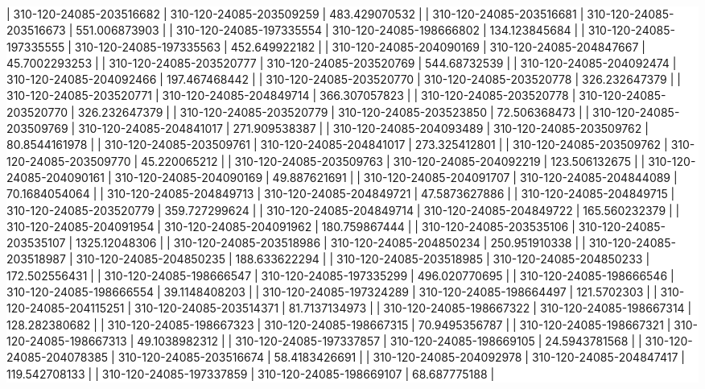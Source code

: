 | 310-120-24085-203516682 | 310-120-24085-203509259 | 483.429070532 |
| 310-120-24085-203516681 | 310-120-24085-203516673 | 551.006873903 |
| 310-120-24085-197335554 | 310-120-24085-198666802 | 134.123845684 |
| 310-120-24085-197335555 | 310-120-24085-197335563 | 452.649922182 |
| 310-120-24085-204090169 | 310-120-24085-204847667 | 45.7002293253 |
| 310-120-24085-203520777 | 310-120-24085-203520769 | 544.68732539 |
| 310-120-24085-204092474 | 310-120-24085-204092466 | 197.467468442 |
| 310-120-24085-203520770 | 310-120-24085-203520778 | 326.232647379 |
| 310-120-24085-203520771 | 310-120-24085-204849714 | 366.307057823 |
| 310-120-24085-203520778 | 310-120-24085-203520770 | 326.232647379 |
| 310-120-24085-203520779 | 310-120-24085-203523850 | 72.506368473 |
| 310-120-24085-203509769 | 310-120-24085-204841017 | 271.909538387 |
| 310-120-24085-204093489 | 310-120-24085-203509762 | 80.8544161978 |
| 310-120-24085-203509761 | 310-120-24085-204841017 | 273.325412801 |
| 310-120-24085-203509762 | 310-120-24085-203509770 | 45.220065212 |
| 310-120-24085-203509763 | 310-120-24085-204092219 | 123.506132675 |
| 310-120-24085-204090161 | 310-120-24085-204090169 | 49.887621691 |
| 310-120-24085-204091707 | 310-120-24085-204844089 | 70.1684054064 |
| 310-120-24085-204849713 | 310-120-24085-204849721 | 47.5873627886 |
| 310-120-24085-204849715 | 310-120-24085-203520779 | 359.727299624 |
| 310-120-24085-204849714 | 310-120-24085-204849722 | 165.560232379 |
| 310-120-24085-204091954 | 310-120-24085-204091962 | 180.759867444 |
| 310-120-24085-203535106 | 310-120-24085-203535107 | 1325.12048306 |
| 310-120-24085-203518986 | 310-120-24085-204850234 | 250.951910338 |
| 310-120-24085-203518987 | 310-120-24085-204850235 | 188.633622294 |
| 310-120-24085-203518985 | 310-120-24085-204850233 | 172.502556431 |
| 310-120-24085-198666547 | 310-120-24085-197335299 | 496.020770695 |
| 310-120-24085-198666546 | 310-120-24085-198666554 | 39.1148408203 |
| 310-120-24085-197324289 | 310-120-24085-198664497 | 121.5702303 |
| 310-120-24085-204115251 | 310-120-24085-203514371 | 81.7137134973 |
| 310-120-24085-198667322 | 310-120-24085-198667314 | 128.282380682 |
| 310-120-24085-198667323 | 310-120-24085-198667315 | 70.9495356787 |
| 310-120-24085-198667321 | 310-120-24085-198667313 | 49.1038982312 |
| 310-120-24085-197337857 | 310-120-24085-198669105 | 24.5943781568 |
| 310-120-24085-204078385 | 310-120-24085-203516674 | 58.4183426691 |
| 310-120-24085-204092978 | 310-120-24085-204847417 | 119.542708133 |
| 310-120-24085-197337859 | 310-120-24085-198669107 | 68.687775188 |